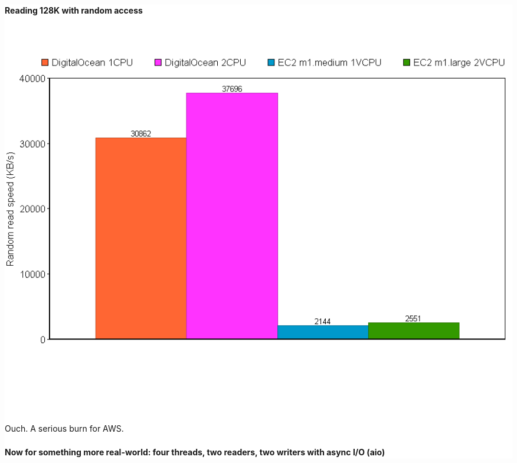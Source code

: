 #### Reading 128K with random access

<img alt="Cloud Disk Benchmark" title="Cloud Disk Benchmark" src="/images/cloud_disk_random_reads.png" width="884" height="650" />

Ouch. A serious burn for AWS. 

#### Now for something more real-world: four threads, two readers, two writers with async I/O (aio)
